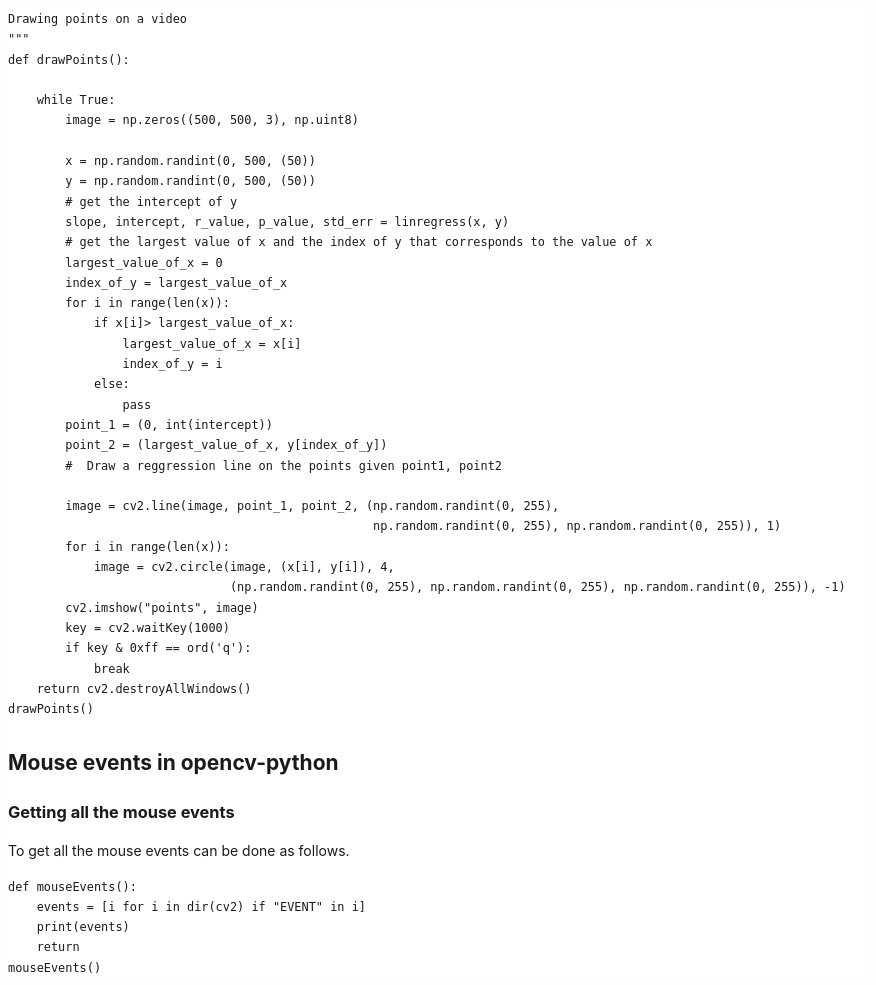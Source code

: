 ````buildoutcfg
Drawing points on a video
"""
def drawPoints():

    while True:
        image = np.zeros((500, 500, 3), np.uint8)

        x = np.random.randint(0, 500, (50))
        y = np.random.randint(0, 500, (50))
        # get the intercept of y
        slope, intercept, r_value, p_value, std_err = linregress(x, y)
        # get the largest value of x and the index of y that corresponds to the value of x
        largest_value_of_x = 0
        index_of_y = largest_value_of_x
        for i in range(len(x)):
            if x[i]> largest_value_of_x:
                largest_value_of_x = x[i]
                index_of_y = i
            else:
                pass
        point_1 = (0, int(intercept))
        point_2 = (largest_value_of_x, y[index_of_y])
        #  Draw a reggression line on the points given point1, point2

        image = cv2.line(image, point_1, point_2, (np.random.randint(0, 255),
                                                   np.random.randint(0, 255), np.random.randint(0, 255)), 1)
        for i in range(len(x)):
            image = cv2.circle(image, (x[i], y[i]), 4,
                               (np.random.randint(0, 255), np.random.randint(0, 255), np.random.randint(0, 255)), -1)
        cv2.imshow("points", image)
        key = cv2.waitKey(1000)
        if key & 0xff == ord('q'):
            break
    return cv2.destroyAllWindows()
drawPoints()
````
## Mouse events in opencv-python

###  Getting all the mouse events
To get all the mouse events can be done as follows.
````buildoutcfg
def mouseEvents():
    events = [i for i in dir(cv2) if "EVENT" in i]
    print(events)
    return
mouseEvents()
````
